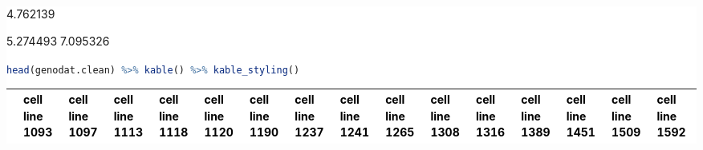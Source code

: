 4.762139
</td>
<td style="text-align:right;">
5.274493
</td>
<td style="text-align:right;">
7.095326
</td>
</tr>
</tbody>
</table>

``` r
head(genodat.clean) %>% kable() %>% kable_styling()
```

<table class="table" style="color: black; margin-left: auto; margin-right: auto;">
<thead>
<tr>
<th style="text-align:left;">
</th>
<th style="text-align:left;">
cell line 1093
</th>
<th style="text-align:left;">
cell line 1097
</th>
<th style="text-align:left;">
cell line 1113
</th>
<th style="text-align:left;">
cell line 1118
</th>
<th style="text-align:left;">
cell line 1120
</th>
<th style="text-align:left;">
cell line 1190
</th>
<th style="text-align:left;">
cell line 1237
</th>
<th style="text-align:left;">
cell line 1241
</th>
<th style="text-align:left;">
cell line 1265
</th>
<th style="text-align:left;">
cell line 1308
</th>
<th style="text-align:left;">
cell line 1316
</th>
<th style="text-align:left;">
cell line 1389
</th>
<th style="text-align:left;">
cell line 1451
</th>
<th style="text-align:left;">
cell line 1509
</th>
<th style="text-align:left;">
cell line 1592